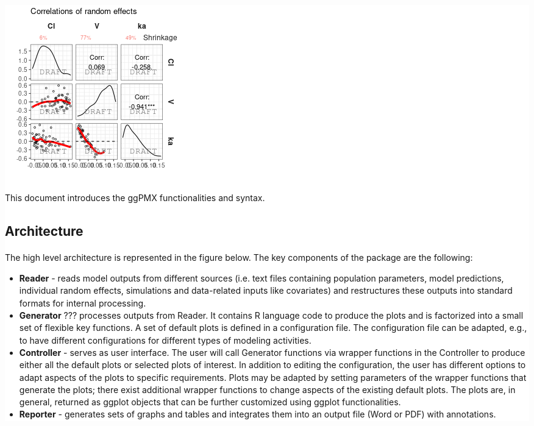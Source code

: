 <img src="man/figures/README-illustrate_diagnostic-5.png" title="plot of chunk illustrate_diagnostic" alt="plot of chunk illustrate_diagnostic" width=".25\linewidth" />

This document introduces the ggPMX functionalities and syntax. 

## Architecture 

The high level architecture is represented in the figure below. The key components of the package are the following:

* **Reader** - reads model outputs from different sources (i.e. text files containing population parameters, model predictions, individual random effects, simulations and data-related inputs like covariates) and restructures these outputs into standard formats for internal processing.
* **Generator** ??? processes outputs from Reader. It contains R language code to produce the plots and is factorized into a small set of flexible key functions.  A set of default plots is defined in a configuration file. The configuration file can be adapted, e.g., to have different configurations for different types of modeling activities. 
* **Controller** - serves as user interface. The user will call Generator functions via wrapper functions in the Controller to produce either all the default plots or selected plots of interest. In addition to editing the configuration, the user has different options to adapt aspects of the plots to specific requirements. Plots may be adapted by setting parameters of the wrapper functions that generate the plots; there exist additional wrapper functions to change aspects of the existing default plots. The plots are, in general, returned as ggplot objects that can be further customized using ggplot functionalities. 
* **Reporter** - generates sets of graphs and tables and integrates them into an output file (Word or PDF) with annotations.
